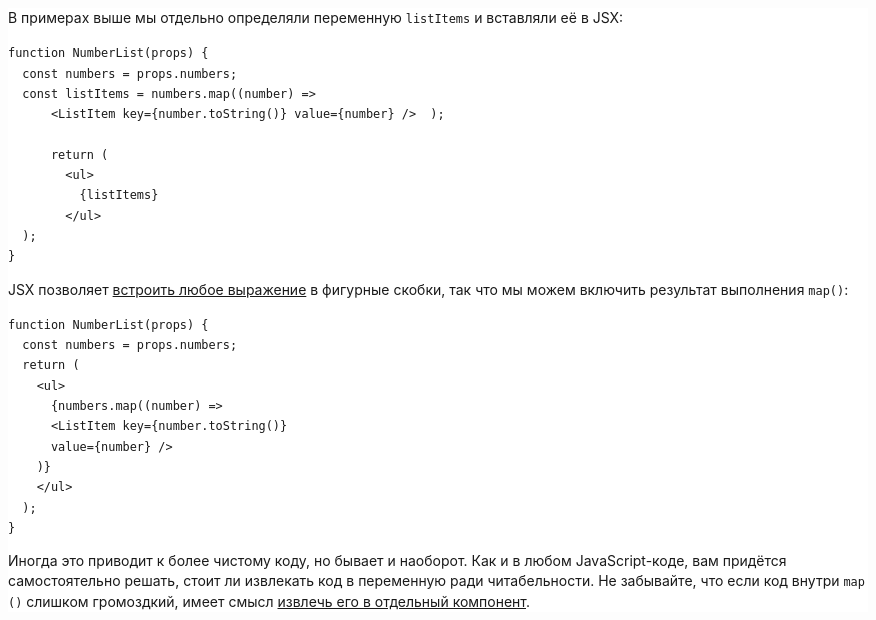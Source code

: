 В примерах выше мы отдельно определяли переменную `listItems` и вставляли её в JSX:

```JSX
function NumberList(props) {
  const numbers = props.numbers;
  const listItems = numbers.map((number) =>    
	  <ListItem key={number.toString()} value={number} />  );  
	  
	  return (
	    <ul>
	      {listItems}
	    </ul>
  );
}
```

JSX позволяет [встроить любое выражение](https://ru.reactjs.org/docs/introducing-jsx.html#embedding-expressions-in-jsx) в фигурные скобки, так что мы можем включить результат выполнения `map()`:

```JSX
function NumberList(props) {
  const numbers = props.numbers;
  return (
    <ul>
      {numbers.map((number) =>        
      <ListItem key={number.toString()}                  
      value={number} />      
    )}    
    </ul>
  );
}
```

Иногда это приводит к более чистому коду, но бывает и наоборот. Как и в любом JavaScript-коде, вам придётся самостоятельно решать, стоит ли извлекать код в переменную ради читабельности. Не забывайте, что если код внутри `map()` слишком громоздкий, имеет смысл [извлечь его в отдельный компонент](https://ru.reactjs.org/docs/components-and-props.html#extracting-components).